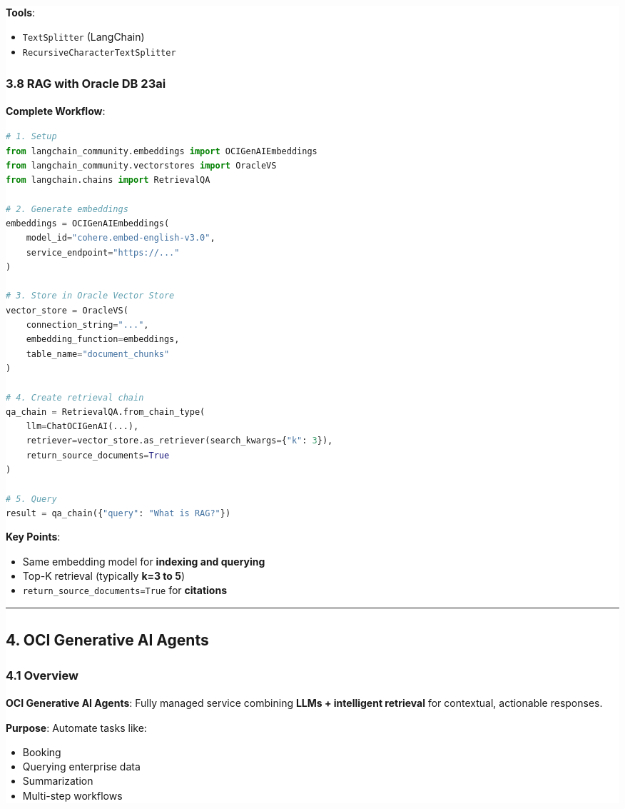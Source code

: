 **Tools**:
- `TextSplitter` (LangChain)
- `RecursiveCharacterTextSplitter`

### 3.8 RAG with Oracle DB 23ai

**Complete Workflow**:

```python
# 1. Setup
from langchain_community.embeddings import OCIGenAIEmbeddings
from langchain_community.vectorstores import OracleVS
from langchain.chains import RetrievalQA

# 2. Generate embeddings
embeddings = OCIGenAIEmbeddings(
    model_id="cohere.embed-english-v3.0",
    service_endpoint="https://..."
)

# 3. Store in Oracle Vector Store
vector_store = OracleVS(
    connection_string="...",
    embedding_function=embeddings,
    table_name="document_chunks"
)

# 4. Create retrieval chain
qa_chain = RetrievalQA.from_chain_type(
    llm=ChatOCIGenAI(...),
    retriever=vector_store.as_retriever(search_kwargs={"k": 3}),
    return_source_documents=True
)

# 5. Query
result = qa_chain({"query": "What is RAG?"})
```

**Key Points**:
- Same embedding model for **indexing and querying**
- Top-K retrieval (typically **k=3 to 5**)
- `return_source_documents=True` for **citations**

---

## 4. OCI Generative AI Agents

### 4.1 Overview

**OCI Generative AI Agents**: Fully managed service combining **LLMs + intelligent retrieval** for contextual, actionable responses.

**Purpose**: Automate tasks like:
- Booking
- Querying enterprise data
- Summarization
- Multi-step workflows
